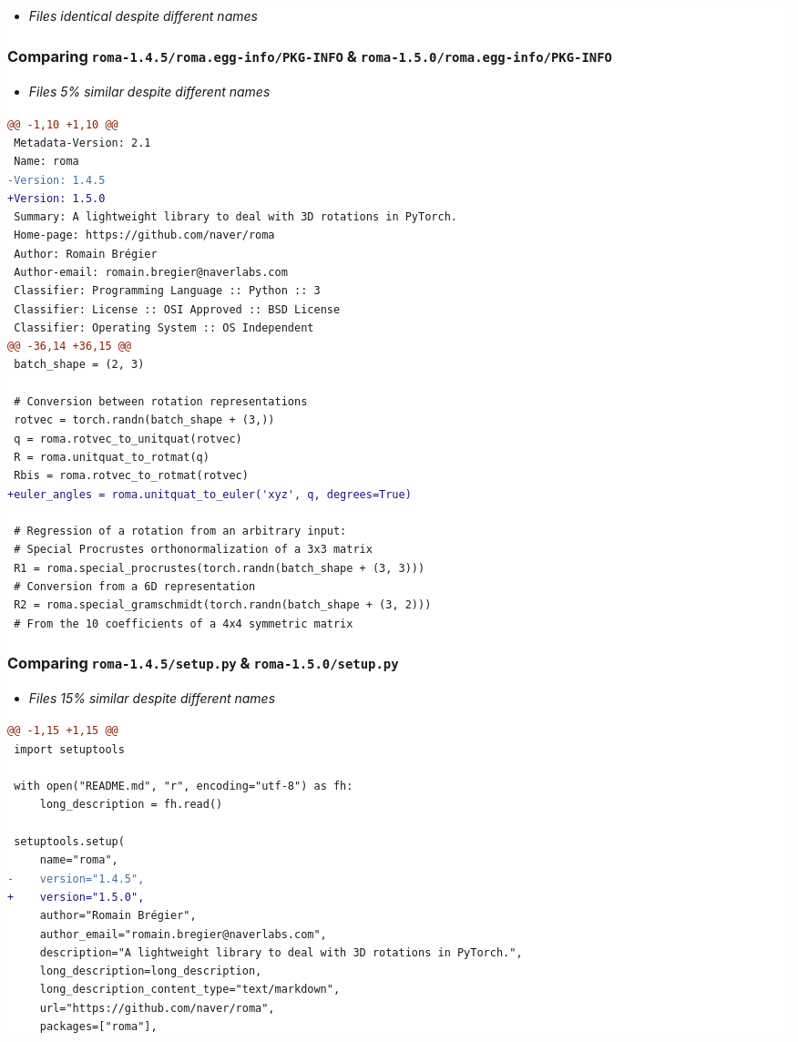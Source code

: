  * *Files identical despite different names*

### Comparing `roma-1.4.5/roma.egg-info/PKG-INFO` & `roma-1.5.0/roma.egg-info/PKG-INFO`

 * *Files 5% similar despite different names*

```diff
@@ -1,10 +1,10 @@
 Metadata-Version: 2.1
 Name: roma
-Version: 1.4.5
+Version: 1.5.0
 Summary: A lightweight library to deal with 3D rotations in PyTorch.
 Home-page: https://github.com/naver/roma
 Author: Romain Brégier
 Author-email: romain.bregier@naverlabs.com
 Classifier: Programming Language :: Python :: 3
 Classifier: License :: OSI Approved :: BSD License
 Classifier: Operating System :: OS Independent
@@ -36,14 +36,15 @@
 batch_shape = (2, 3)
 
 # Conversion between rotation representations
 rotvec = torch.randn(batch_shape + (3,))
 q = roma.rotvec_to_unitquat(rotvec)
 R = roma.unitquat_to_rotmat(q)
 Rbis = roma.rotvec_to_rotmat(rotvec)
+euler_angles = roma.unitquat_to_euler('xyz', q, degrees=True)
 
 # Regression of a rotation from an arbitrary input:
 # Special Procrustes orthonormalization of a 3x3 matrix
 R1 = roma.special_procrustes(torch.randn(batch_shape + (3, 3)))
 # Conversion from a 6D representation
 R2 = roma.special_gramschmidt(torch.randn(batch_shape + (3, 2)))
 # From the 10 coefficients of a 4x4 symmetric matrix
```

### Comparing `roma-1.4.5/setup.py` & `roma-1.5.0/setup.py`

 * *Files 15% similar despite different names*

```diff
@@ -1,15 +1,15 @@
 import setuptools
 
 with open("README.md", "r", encoding="utf-8") as fh:
     long_description = fh.read()
 
 setuptools.setup(
     name="roma",
-    version="1.4.5",
+    version="1.5.0",
     author="Romain Brégier",
     author_email="romain.bregier@naverlabs.com",
     description="A lightweight library to deal with 3D rotations in PyTorch.",
     long_description=long_description,
     long_description_content_type="text/markdown",
     url="https://github.com/naver/roma",
     packages=["roma"],
```
